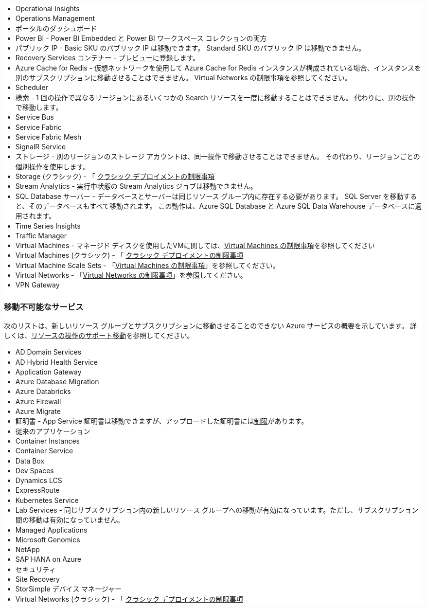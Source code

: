 * Operational Insights
* Operations Management
* ポータルのダッシュボード
* Power BI - Power BI Embedded と Power BI ワークスペース コレクションの両方
* パブリック IP - Basic SKU のパブリック IP は移動できます。 Standard SKU のパブリック IP は移動できません。
* Recovery Services コンテナー - [プレビュー](#recovery-services-limitations)に登録します。
* Azure Cache for Redis - 仮想ネットワークを使用して Azure Cache for Redis インスタンスが構成されている場合、インスタンスを別のサブスクリプションに移動させることはできません。 [Virtual Networks の制限事項](#virtual-networks-limitations)を参照してください。
* Scheduler
* 検索 - 1 回の操作で異なるリージョンにあるいくつかの Search リソースを一度に移動することはできません。 代わりに、別の操作で移動します。
* Service Bus
* Service Fabric
* Service Fabric Mesh
* SignalR Service
* ストレージ - 別のリージョンのストレージ アカウントは、同一操作で移動させることはできません。 その代わり、リージョンごとの個別操作を使用します。
* Storage (クラシック) - 「 [クラシック デプロイメントの制限事項](#classic-deployment-limitations)
* Stream Analytics - 実行中状態の Stream Analytics ジョブは移動できません。
* SQL Database サーバー - データベースとサーバーは同じリソース グループ内に存在する必要があります。 SQL Server を移動すると、そのデータベースもすべて移動されます。 この動作は、Azure SQL Database と Azure SQL Data Warehouse データベースに適用されます。
* Time Series Insights
* Traffic Manager
* Virtual Machines - マネージド ディスクを使用したVMに関しては、[Virtual Machines の制限事項](#virtual-machines-limitations)を参照してください
* Virtual Machines (クラシック) - 「 [クラシック デプロイメントの制限事項](#classic-deployment-limitations)
* Virtual Machine Scale Sets - 「[Virtual Machines の制限事項](#virtual-machines-limitations)」を参照してください。
* Virtual Networks - 「[Virtual Networks の制限事項](#virtual-networks-limitations)」を参照してください。
* VPN Gateway

### <a name="services-that-cannot-be-moved"></a>移動不可能なサービス

次のリストは、新しいリソース グループとサブスクリプションに移動させることのできない Azure サービスの概要を示しています。 詳しくは、[リソースの操作のサポート移動](move-support-resources.md)を参照してください。

* AD Domain Services
* AD Hybrid Health Service
* Application Gateway
* Azure Database Migration
* Azure Databricks
* Azure Firewall
* Azure Migrate
* 証明書 - App Service 証明書は移動できますが、アップロードした証明書には[制限](#app-service-limitations)があります。
* 従来のアプリケーション
* Container Instances
* Container Service
* Data Box
* Dev Spaces
* Dynamics LCS
* ExpressRoute
* Kubernetes Service
* Lab Services - 同じサブスクリプション内の新しいリソース グループへの移動が有効になっています。ただし、サブスクリプション間の移動は有効になっていません。
* Managed Applications
* Microsoft Genomics
* NetApp
* SAP HANA on Azure
* セキュリティ
* Site Recovery
* StorSimple デバイス マネージャー
* Virtual Networks (クラシック) - 「 [クラシック デプロイメントの制限事項](#classic-deployment-limitations)
